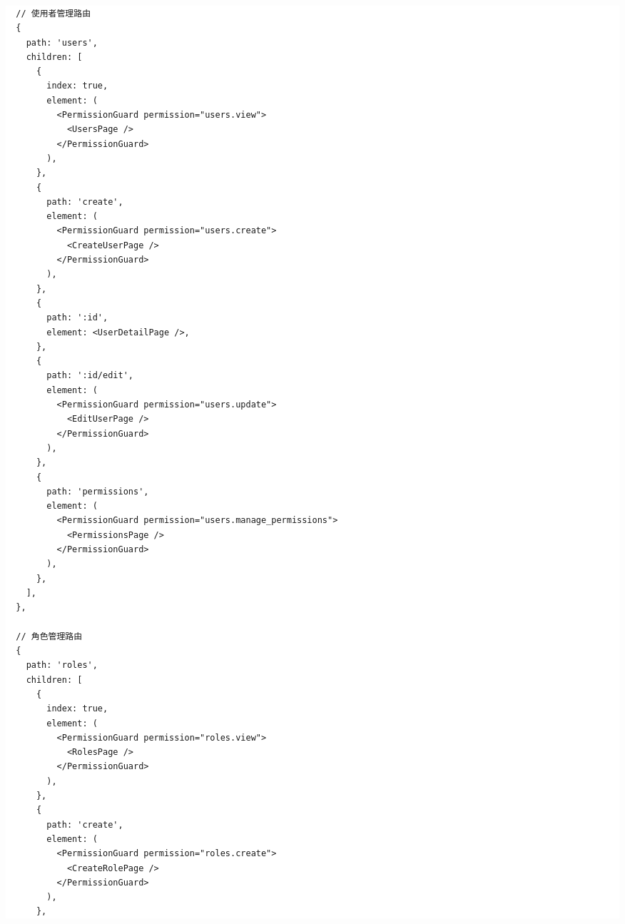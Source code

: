       
      // 使用者管理路由
      {
        path: 'users',
        children: [
          {
            index: true,
            element: (
              <PermissionGuard permission="users.view">
                <UsersPage />
              </PermissionGuard>
            ),
          },
          {
            path: 'create',
            element: (
              <PermissionGuard permission="users.create">
                <CreateUserPage />
              </PermissionGuard>
            ),
          },
          {
            path: ':id',
            element: <UserDetailPage />,
          },
          {
            path: ':id/edit',
            element: (
              <PermissionGuard permission="users.update">
                <EditUserPage />
              </PermissionGuard>
            ),
          },
          {
            path: 'permissions',
            element: (
              <PermissionGuard permission="users.manage_permissions">
                <PermissionsPage />
              </PermissionGuard>
            ),
          },
        ],
      },
      
      // 角色管理路由
      {
        path: 'roles',
        children: [
          {
            index: true,
            element: (
              <PermissionGuard permission="roles.view">
                <RolesPage />
              </PermissionGuard>
            ),
          },
          {
            path: 'create',
            element: (
              <PermissionGuard permission="roles.create">
                <CreateRolePage />
              </PermissionGuard>
            ),
          },